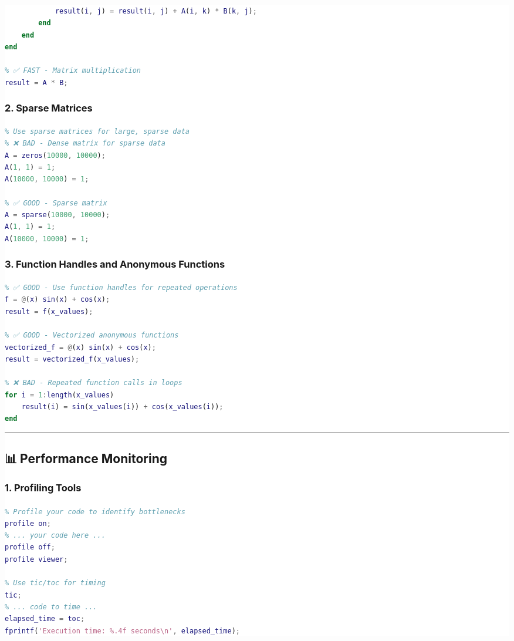 ```matlab
            result(i, j) = result(i, j) + A(i, k) * B(k, j);
        end
    end
end

% ✅ FAST - Matrix multiplication
result = A * B;
```

### **2. Sparse Matrices**
```matlab
% Use sparse matrices for large, sparse data
% ❌ BAD - Dense matrix for sparse data
A = zeros(10000, 10000);
A(1, 1) = 1;
A(10000, 10000) = 1;

% ✅ GOOD - Sparse matrix
A = sparse(10000, 10000);
A(1, 1) = 1;
A(10000, 10000) = 1;
```

### **3. Function Handles and Anonymous Functions**
```matlab
% ✅ GOOD - Use function handles for repeated operations
f = @(x) sin(x) + cos(x);
result = f(x_values);

% ✅ GOOD - Vectorized anonymous functions
vectorized_f = @(x) sin(x) + cos(x);
result = vectorized_f(x_values);

% ❌ BAD - Repeated function calls in loops
for i = 1:length(x_values)
    result(i) = sin(x_values(i)) + cos(x_values(i));
end
```

---

## 📊 **Performance Monitoring**

### **1. Profiling Tools**
```matlab
% Profile your code to identify bottlenecks
profile on;
% ... your code here ...
profile off;
profile viewer;

% Use tic/toc for timing
tic;
% ... code to time ...
elapsed_time = toc;
fprintf('Execution time: %.4f seconds\n', elapsed_time);
```
